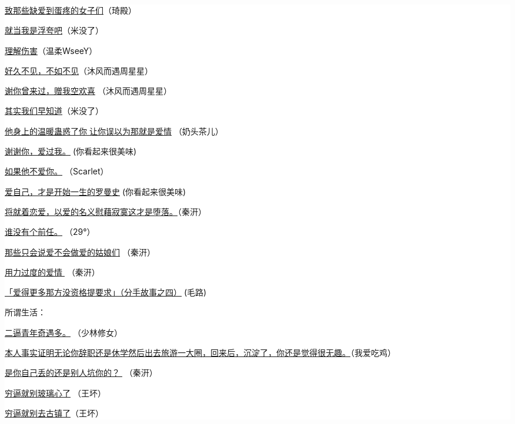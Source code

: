 <a href="http://www.douban.com/note/63758986/" rel="nofollow" target="_blank">致那些缺爱到蛋疼的女子们<em></em></a>（琦殿） 

<a href="http://www.douban.com/note/142761608/" rel="nofollow" target="_blank">就当我是浮夸吧<em></em></a>（米没了） 

<a href="http://www.douban.com/note/150596537/" rel="nofollow" target="_blank">理解伤害<em></em></a>（温柔WseeY） 

<a href="http://www.douban.com/note/151235424/" rel="nofollow" target="_blank">好久不见，不如不见<em></em></a>（沐风而遇周星星） 

<a href="http://www.douban.com/note/145229099/" rel="nofollow" target="_blank">谢你曾来过，赠我空欢喜<em></em></a> （沐风而遇周星星） 

<a href="http://www.douban.com/note/95416139/" rel="nofollow" target="_blank">其实我们早知道<em></em></a>（米没了） 

<a href="http://www.douban.com/note/201424321/" rel="nofollow" target="_blank">他身上的温暖蛊惑了你 让你误以为那就是爱情<em></em></a> （奶头茶儿） 

<a href="http://www.douban.com/note/202071868/" rel="nofollow" target="_blank">谢谢你，爱过我。<em></em></a> (你看起来很美味) 

<a href="http://www.douban.com/note/205670967/" rel="nofollow" target="_blank">如果他不爱你。<em></em></a> （Scarlet） 

<a href="http://www.douban.com/note/212306651/" rel="nofollow" target="_blank">爱自己，才是开始一生的罗曼史<em></em></a> (你看起来很美味) 

<a href="http://www.douban.com/note/210658957/" rel="nofollow" target="_blank">将就着恋爱，以爱的名义慰藉寂寞这才是堕落。<em></em></a>（秦汧） 

<a href="http://www.douban.com/note/226507625/" rel="nofollow" target="_blank">谁没有个前任。<em></em></a> （29°） 

<a href="http://www.douban.com/note/223058380/" rel="nofollow" target="_blank">那些只会说爱不会做爱的姑娘们<em></em></a> （秦汧） 

<a href="http://www.douban.com/note/237519821/" rel="nofollow" target="_blank">用力过度的爱情 <em></em></a> （秦汧） 

<a href="http://www.douban.com/note/296556323/" rel="nofollow" target="_blank">「爱得更多那方没资格提要求」（分手故事之四）<em></em></a> (毛路)

所谓生活： 

<a href="http://www.douban.com/note/224998054/" rel="nofollow" target="_blank">二逼青年奇遇多。<em></em></a> （少林修女） 

<a href="http://www.douban.com/group/topic/10763382/" rel="nofollow" target="_blank">本人事实证明无论你辞职还是休学然后出去旅游一大圈，回来后，沉淀了，你还是觉得很无趣。<em></em></a>（我爱吃鸡） 

<a href="http://www.douban.com/note/223630225/" rel="nofollow" target="_blank">是你自己丢的还是别人坑你的？ <em></em></a> （秦汧） 

<a href="http://www.douban.com/note/220788918/" rel="nofollow" target="_blank">穷逼就别玻璃心了<em></em></a> （王坏） 

<a href="http://www.douban.com/note/227016058/" rel="nofollow" target="_blank">穷逼就别去古镇了<em></em></a>（王坏） 
